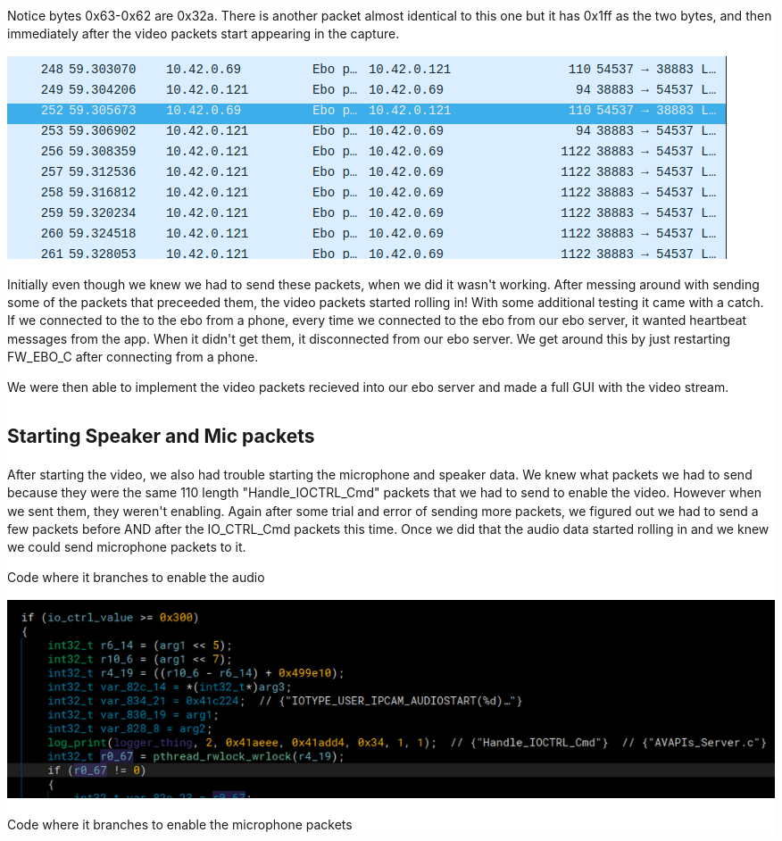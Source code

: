 
Notice bytes 0x63-0x62 are 0x32a. There is another packet almost identical to this one but it has 0x1ff as the two bytes, and then immediately after the video packets start appearing in the capture.

![videostarted](/assets/enabot_part2/video_started.png)

Initially even though we knew we had to send these packets, when we did it wasn't working. After messing around with sending some of the packets that preceeded them, the video packets started rolling in! With some additional testing it came with a catch. If we connected to the to the ebo from a phone, every time we connected to the ebo from our ebo server, it wanted heartbeat messages from the app. When it didn't get them, it disconnected from our ebo server. We get around this by just restarting FW_EBO_C after connecting from a phone.

We were then able to implement the video packets recieved into our ebo server and made a full GUI with the video stream.

## Starting Speaker and Mic packets

After starting the video, we also had trouble starting the microphone and speaker data. We knew what packets we had to send because they were the same 110 length "Handle_IOCTRL_Cmd" packets that we had to send to enable the video. However when we sent them, they weren't enabling. Again after some trial and error of sending more packets, we figured out we had to send a few packets before AND after the IO_CTRL_Cmd packets this time. Once we did that the audio data started rolling in and we knew we could send microphone packets to it.

Code where it branches to enable the audio

![enable_audio](/assets/enabot_part2/audio_start1.png)

Code where it branches to enable the microphone packets
